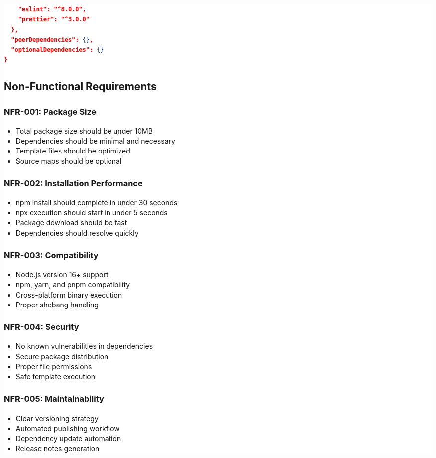 ```json
    "eslint": "^8.0.0",
    "prettier": "^3.0.0"
  },
  "peerDependencies": {},
  "optionalDependencies": {}
}
```

## Non-Functional Requirements

### NFR-001: Package Size
- Total package size should be under 10MB
- Dependencies should be minimal and necessary
- Template files should be optimized
- Source maps should be optional

### NFR-002: Installation Performance
- npm install should complete in under 30 seconds
- npx execution should start in under 5 seconds
- Package download should be fast
- Dependencies should resolve quickly

### NFR-003: Compatibility
- Node.js version 16+ support
- npm, yarn, and pnpm compatibility
- Cross-platform binary execution
- Proper shebang handling

### NFR-004: Security
- No known vulnerabilities in dependencies
- Secure package distribution
- Proper file permissions
- Safe template execution

### NFR-005: Maintainability
- Clear versioning strategy
- Automated publishing workflow
- Dependency update automation
- Release notes generation 